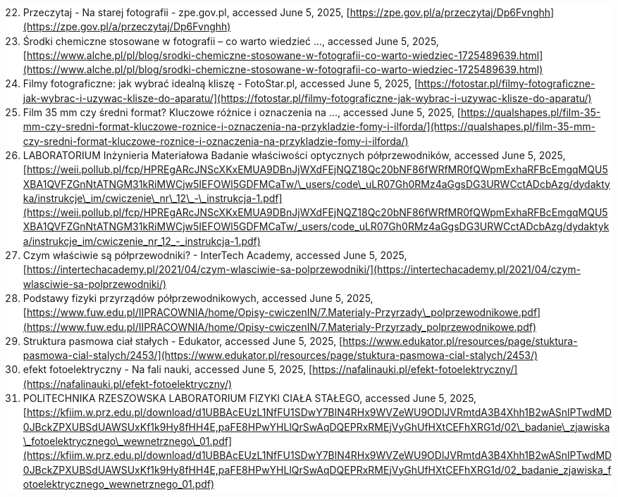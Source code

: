 22. Przeczytaj \- Na starej fotografii \- zpe.gov.pl, accessed June 5, 2025, [https://zpe.gov.pl/a/przeczytaj/Dp6Fvnghh](https://zpe.gov.pl/a/przeczytaj/Dp6Fvnghh)  
23. Środki chemiczne stosowane w fotografii – co warto wiedzieć ..., accessed June 5, 2025, [https://www.alche.pl/pl/blog/srodki-chemiczne-stosowane-w-fotografii-co-warto-wiedziec-1725489639.html](https://www.alche.pl/pl/blog/srodki-chemiczne-stosowane-w-fotografii-co-warto-wiedziec-1725489639.html)  
24. Filmy fotograficzne: jak wybrać idealną kliszę \- FotoStar.pl, accessed June 5, 2025, [https://fotostar.pl/filmy-fotograficzne-jak-wybrac-i-uzywac-klisze-do-aparatu/](https://fotostar.pl/filmy-fotograficzne-jak-wybrac-i-uzywac-klisze-do-aparatu/)  
25. Film 35 mm czy średni format? Kluczowe różnice i oznaczenia na ..., accessed June 5, 2025, [https://qualshapes.pl/film-35-mm-czy-sredni-format-kluczowe-roznice-i-oznaczenia-na-przykladzie-fomy-i-ilforda/](https://qualshapes.pl/film-35-mm-czy-sredni-format-kluczowe-roznice-i-oznaczenia-na-przykladzie-fomy-i-ilforda/)  
26. LABORATORIUM Inżynieria Materiałowa Badanie właściwości optycznych półprzewodników, accessed June 5, 2025, [https://weii.pollub.pl/fcp/HPREgARcJNScXKxEMUA9DBnJjWXdFEjNQZ18Qc20bNF86fWRfMR0fQWpmExhaRFBcEmgqMQU5XBA1QVFZGnNtATNGM31kRiMWCjw5IEFOWl5GDFMCaTw/\_users/code\_uLR07Gh0RMz4aGgsDG3URWCctADcbAzg/dydaktyka/instrukcje\_im/cwiczenie\_nr\_12\_-\_instrukcja-1.pdf](https://weii.pollub.pl/fcp/HPREgARcJNScXKxEMUA9DBnJjWXdFEjNQZ18Qc20bNF86fWRfMR0fQWpmExhaRFBcEmgqMQU5XBA1QVFZGnNtATNGM31kRiMWCjw5IEFOWl5GDFMCaTw/_users/code_uLR07Gh0RMz4aGgsDG3URWCctADcbAzg/dydaktyka/instrukcje_im/cwiczenie_nr_12_-_instrukcja-1.pdf)  
27. Czym właściwie są półprzewodniki? \- InterTech Academy, accessed June 5, 2025, [https://intertechacademy.pl/2021/04/czym-wlasciwie-sa-polprzewodniki/](https://intertechacademy.pl/2021/04/czym-wlasciwie-sa-polprzewodniki/)  
28. Podstawy fizyki przyrządów półprzewodnikowych, accessed June 5, 2025, [https://www.fuw.edu.pl/IIPRACOWNIA/home/Opisy-cwiczenIN/7.Materialy-Przyrzady\_polprzewodnikowe.pdf](https://www.fuw.edu.pl/IIPRACOWNIA/home/Opisy-cwiczenIN/7.Materialy-Przyrzady_polprzewodnikowe.pdf)  
29. Struktura pasmowa ciał stałych \- Edukator, accessed June 5, 2025, [https://www.edukator.pl/resources/page/stuktura-pasmowa-cial-stalych/2453/](https://www.edukator.pl/resources/page/stuktura-pasmowa-cial-stalych/2453/)  
30. efekt fotoelektryczny \- Na fali nauki, accessed June 5, 2025, [https://nafalinauki.pl/efekt-fotoelektryczny/](https://nafalinauki.pl/efekt-fotoelektryczny/)  
31. POLITECHNIKA RZESZOWSKA LABORATORIUM FIZYKI CIAŁA STAŁEGO, accessed June 5, 2025, [https://kfiim.w.prz.edu.pl/download/d1UBBAcEUzL1NfFU1SDwY7BlN4RHx9WVZeWU9ODlJVRmtdA3B4Xhh1B2wASnlPTwdMD0JBckZPXUBSdUAWSUxKf1k9Hy8fHH4E,paFE8HPwYHLlQrSwAqDQEPRxRMEjVyGhUfHXtCEFhXRG1d/02\_badanie\_zjawiska\_fotoelektrycznego\_wewnetrznego\_01.pdf](https://kfiim.w.prz.edu.pl/download/d1UBBAcEUzL1NfFU1SDwY7BlN4RHx9WVZeWU9ODlJVRmtdA3B4Xhh1B2wASnlPTwdMD0JBckZPXUBSdUAWSUxKf1k9Hy8fHH4E,paFE8HPwYHLlQrSwAqDQEPRxRMEjVyGhUfHXtCEFhXRG1d/02_badanie_zjawiska_fotoelektrycznego_wewnetrznego_01.pdf)
